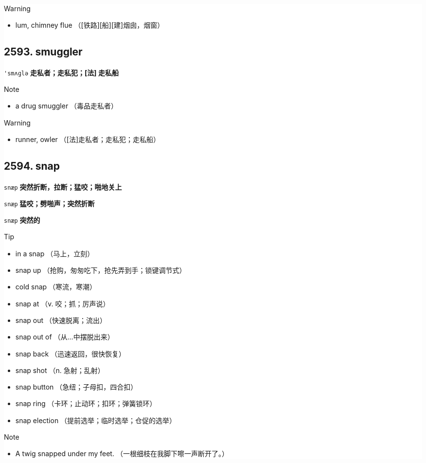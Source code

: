 > [!WARNING]
>
> - lum, chimney flue （[铁路][船][建]烟囱，烟窗）
>

## 2593. smuggler

`'smʌɡlə`  **走私者；走私犯；[法] 走私船**

> [!NOTE]
>
> - a drug smuggler （毒品走私者）
>

> [!WARNING]
>
> - runner, owler （[法]走私者；走私犯；走私船）
>

## 2594. snap

`snæp`  **突然折断，拉断；猛咬；啪地关上**

`snæp`  **猛咬；劈啪声；突然折断**

`snæp`  **突然的**

> [!TIP]
>
> - in a snap （马上，立刻）
>
> - snap up （抢购，匆匆吃下，抢先弄到手；锁键调节式）
>
> - cold snap （寒流，寒潮）
>
> - snap at （v. 咬；抓；厉声说）
>
> - snap out （快速脱离；流出）
>
> - snap out of （从…中摆脱出来）
>
> - snap back （迅速返回，很快恢复）
>
> - snap shot （n. 急射；乱射）
>
> - snap button （急纽；子母扣，四合扣）
>
> - snap ring （卡环；止动环；扣环；弹簧锁环）
>
> - snap election （提前选举；临时选举；仓促的选举）
>

> [!NOTE]
>
> - A twig snapped under my feet. （一根细枝在我脚下嚓一声断开了。）
>
